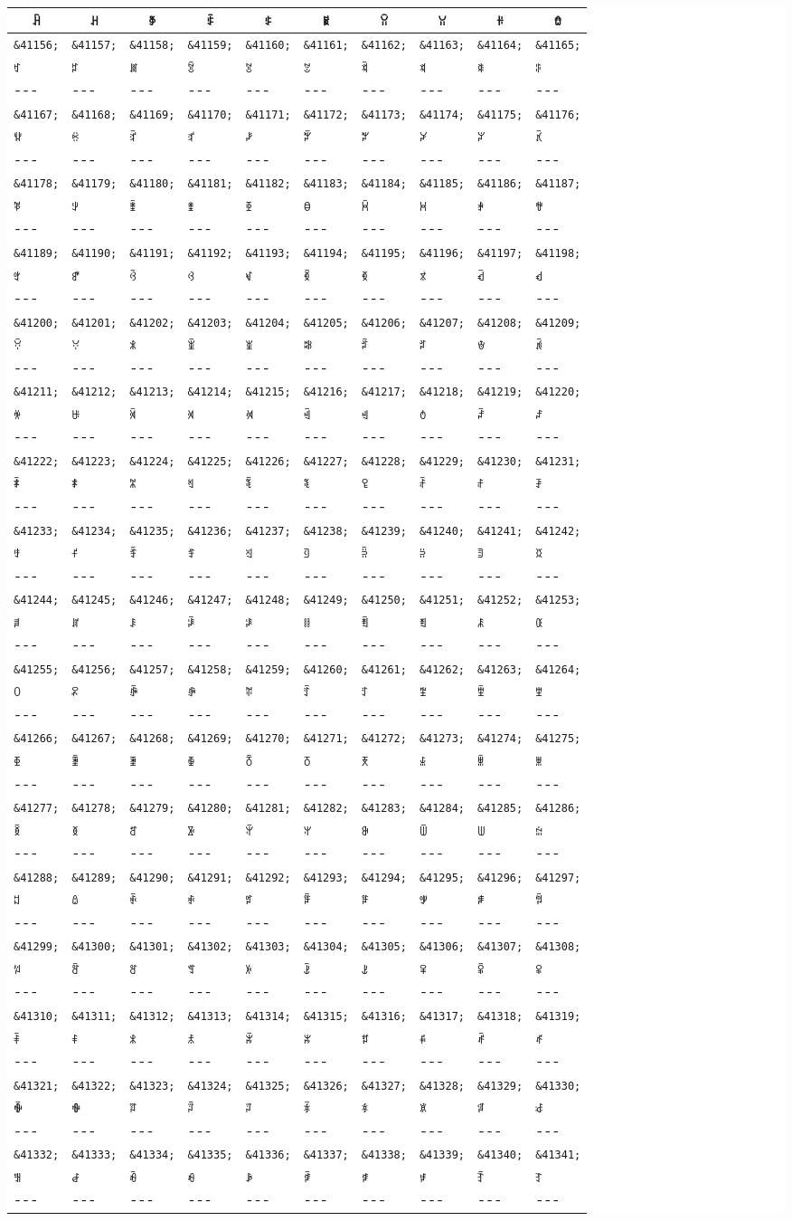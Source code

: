 | &#41156; | &#41157; | &#41158; | &#41159; | &#41160; | &#41161; | &#41162; | &#41163; | &#41164; | &#41165; | 
|  --- |  --- |  --- |  --- |  --- |  --- |  --- |  --- |  --- |  --- | 
| `&41156;` | `&41157;` | `&41158;` | `&41159;` | `&41160;` | `&41161;` | `&41162;` | `&41163;` | `&41164;` | `&41165;` | 
| &#41167; | &#41168; | &#41169; | &#41170; | &#41171; | &#41172; | &#41173; | &#41174; | &#41175; | &#41176; | 
|  --- |  --- |  --- |  --- |  --- |  --- |  --- |  --- |  --- |  --- | 
| `&41167;` | `&41168;` | `&41169;` | `&41170;` | `&41171;` | `&41172;` | `&41173;` | `&41174;` | `&41175;` | `&41176;` | 
| &#41178; | &#41179; | &#41180; | &#41181; | &#41182; | &#41183; | &#41184; | &#41185; | &#41186; | &#41187; | 
|  --- |  --- |  --- |  --- |  --- |  --- |  --- |  --- |  --- |  --- | 
| `&41178;` | `&41179;` | `&41180;` | `&41181;` | `&41182;` | `&41183;` | `&41184;` | `&41185;` | `&41186;` | `&41187;` | 
| &#41189; | &#41190; | &#41191; | &#41192; | &#41193; | &#41194; | &#41195; | &#41196; | &#41197; | &#41198; | 
|  --- |  --- |  --- |  --- |  --- |  --- |  --- |  --- |  --- |  --- | 
| `&41189;` | `&41190;` | `&41191;` | `&41192;` | `&41193;` | `&41194;` | `&41195;` | `&41196;` | `&41197;` | `&41198;` | 
| &#41200; | &#41201; | &#41202; | &#41203; | &#41204; | &#41205; | &#41206; | &#41207; | &#41208; | &#41209; | 
|  --- |  --- |  --- |  --- |  --- |  --- |  --- |  --- |  --- |  --- | 
| `&41200;` | `&41201;` | `&41202;` | `&41203;` | `&41204;` | `&41205;` | `&41206;` | `&41207;` | `&41208;` | `&41209;` | 
| &#41211; | &#41212; | &#41213; | &#41214; | &#41215; | &#41216; | &#41217; | &#41218; | &#41219; | &#41220; | 
|  --- |  --- |  --- |  --- |  --- |  --- |  --- |  --- |  --- |  --- | 
| `&41211;` | `&41212;` | `&41213;` | `&41214;` | `&41215;` | `&41216;` | `&41217;` | `&41218;` | `&41219;` | `&41220;` | 
| &#41222; | &#41223; | &#41224; | &#41225; | &#41226; | &#41227; | &#41228; | &#41229; | &#41230; | &#41231; | 
|  --- |  --- |  --- |  --- |  --- |  --- |  --- |  --- |  --- |  --- | 
| `&41222;` | `&41223;` | `&41224;` | `&41225;` | `&41226;` | `&41227;` | `&41228;` | `&41229;` | `&41230;` | `&41231;` | 
| &#41233; | &#41234; | &#41235; | &#41236; | &#41237; | &#41238; | &#41239; | &#41240; | &#41241; | &#41242; | 
|  --- |  --- |  --- |  --- |  --- |  --- |  --- |  --- |  --- |  --- | 
| `&41233;` | `&41234;` | `&41235;` | `&41236;` | `&41237;` | `&41238;` | `&41239;` | `&41240;` | `&41241;` | `&41242;` | 
| &#41244; | &#41245; | &#41246; | &#41247; | &#41248; | &#41249; | &#41250; | &#41251; | &#41252; | &#41253; | 
|  --- |  --- |  --- |  --- |  --- |  --- |  --- |  --- |  --- |  --- | 
| `&41244;` | `&41245;` | `&41246;` | `&41247;` | `&41248;` | `&41249;` | `&41250;` | `&41251;` | `&41252;` | `&41253;` | 
| &#41255; | &#41256; | &#41257; | &#41258; | &#41259; | &#41260; | &#41261; | &#41262; | &#41263; | &#41264; | 
|  --- |  --- |  --- |  --- |  --- |  --- |  --- |  --- |  --- |  --- | 
| `&41255;` | `&41256;` | `&41257;` | `&41258;` | `&41259;` | `&41260;` | `&41261;` | `&41262;` | `&41263;` | `&41264;` | 
| &#41266; | &#41267; | &#41268; | &#41269; | &#41270; | &#41271; | &#41272; | &#41273; | &#41274; | &#41275; | 
|  --- |  --- |  --- |  --- |  --- |  --- |  --- |  --- |  --- |  --- | 
| `&41266;` | `&41267;` | `&41268;` | `&41269;` | `&41270;` | `&41271;` | `&41272;` | `&41273;` | `&41274;` | `&41275;` | 
| &#41277; | &#41278; | &#41279; | &#41280; | &#41281; | &#41282; | &#41283; | &#41284; | &#41285; | &#41286; | 
|  --- |  --- |  --- |  --- |  --- |  --- |  --- |  --- |  --- |  --- | 
| `&41277;` | `&41278;` | `&41279;` | `&41280;` | `&41281;` | `&41282;` | `&41283;` | `&41284;` | `&41285;` | `&41286;` | 
| &#41288; | &#41289; | &#41290; | &#41291; | &#41292; | &#41293; | &#41294; | &#41295; | &#41296; | &#41297; | 
|  --- |  --- |  --- |  --- |  --- |  --- |  --- |  --- |  --- |  --- | 
| `&41288;` | `&41289;` | `&41290;` | `&41291;` | `&41292;` | `&41293;` | `&41294;` | `&41295;` | `&41296;` | `&41297;` | 
| &#41299; | &#41300; | &#41301; | &#41302; | &#41303; | &#41304; | &#41305; | &#41306; | &#41307; | &#41308; | 
|  --- |  --- |  --- |  --- |  --- |  --- |  --- |  --- |  --- |  --- | 
| `&41299;` | `&41300;` | `&41301;` | `&41302;` | `&41303;` | `&41304;` | `&41305;` | `&41306;` | `&41307;` | `&41308;` | 
| &#41310; | &#41311; | &#41312; | &#41313; | &#41314; | &#41315; | &#41316; | &#41317; | &#41318; | &#41319; | 
|  --- |  --- |  --- |  --- |  --- |  --- |  --- |  --- |  --- |  --- | 
| `&41310;` | `&41311;` | `&41312;` | `&41313;` | `&41314;` | `&41315;` | `&41316;` | `&41317;` | `&41318;` | `&41319;` | 
| &#41321; | &#41322; | &#41323; | &#41324; | &#41325; | &#41326; | &#41327; | &#41328; | &#41329; | &#41330; | 
|  --- |  --- |  --- |  --- |  --- |  --- |  --- |  --- |  --- |  --- | 
| `&41321;` | `&41322;` | `&41323;` | `&41324;` | `&41325;` | `&41326;` | `&41327;` | `&41328;` | `&41329;` | `&41330;` | 
| &#41332; | &#41333; | &#41334; | &#41335; | &#41336; | &#41337; | &#41338; | &#41339; | &#41340; | &#41341; | 
|  --- |  --- |  --- |  --- |  --- |  --- |  --- |  --- |  --- |  --- | 
| `&41332;` | `&41333;` | `&41334;` | `&41335;` | `&41336;` | `&41337;` | `&41338;` | `&41339;` | `&41340;` | `&41341;` | 
| &#41343; | &#41344; | &#41345; | &#41346; | &#41347; | &#41348; | &#41349; | &#41350; | &#41351; | &#41352; | 
|  --- |  --- |  --- |  --- |  --- |  --- |  --- |  --- |  --- |  --- | 